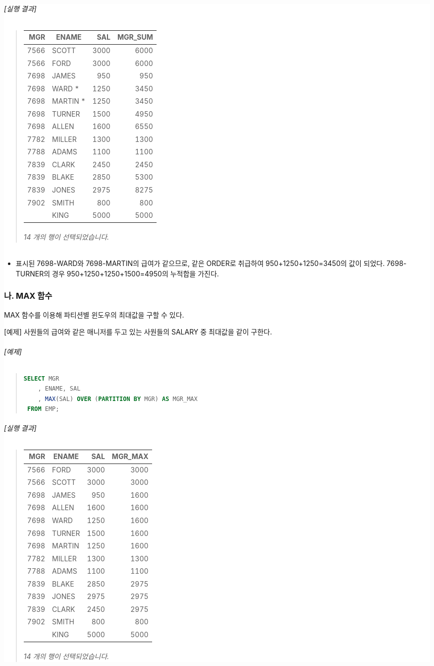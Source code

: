###### [실행 결과]

>|MGR | ENAME  | SAL |MGR_SUM |
>|---:|--------|----:|-------:|
>|7566|SCOTT   | 3000|    6000|
>|7566|FORD    | 3000|    6000|
>|7698|JAMES   |  950|     950|
>|7698|WARD *  | 1250|    3450|
>|7698|MARTIN *| 1250|    3450|
>|7698|TURNER  | 1500|    4950|
>|7698|ALLEN   | 1600|    6550|
>|7782|MILLER  | 1300|    1300|
>|7788|ADAMS   | 1100|    1100|
>|7839|CLARK   | 2450|    2450|
>|7839|BLAKE   | 2850|    5300|
>|7839|JONES   | 2975|    8275|
>|7902|SMITH   |  800|     800|
>|    |KING    | 5000|    5000|
>
>###### 14 개의 행이 선택되었습니다.
>

* 표시된 7698-WARD와 7698-MARTIN의 급여가 같으므로, 같은 ORDER로 취급하여 950+1250+1250=3450의 값이 되었다. 7698-TURNER의 경우 950+1250+1250+1500=4950의 누적합을 가진다.

### 나. MAX 함수

MAX 함수를 이용해 파티션별 윈도우의 최대값을 구할 수 있다.<br>

[예제] 사원들의 급여와 같은 매니저를 두고 있는 사원들의 SALARY 중 최대값을 같이 구한다.

###### [예제]

>```sql
>SELECT MGR
>     , ENAME, SAL
>     , MAX(SAL) OVER (PARTITION BY MGR) AS MGR_MAX
>  FROM EMP; 
>```

###### [실행 결과]

>|MGR |ENAME | SAL |MGR_MAX |
>|---:|------|----:|-------:|
>|7566|FORD  | 3000|    3000|
>|7566|SCOTT | 3000|    3000|
>|7698|JAMES |  950|    1600|
>|7698|ALLEN | 1600|    1600|
>|7698|WARD  | 1250|    1600|
>|7698|TURNER| 1500|    1600|
>|7698|MARTIN| 1250|    1600|
>|7782|MILLER| 1300|    1300|
>|7788|ADAMS | 1100|    1100|
>|7839|BLAKE | 2850|    2975|
>|7839|JONES | 2975|    2975|
>|7839|CLARK | 2450|    2975|
>|7902|SMITH |  800|     800|
>|    |KING  | 5000|    5000|
>
>###### 14 개의 행이 선택되었습니다.
>
